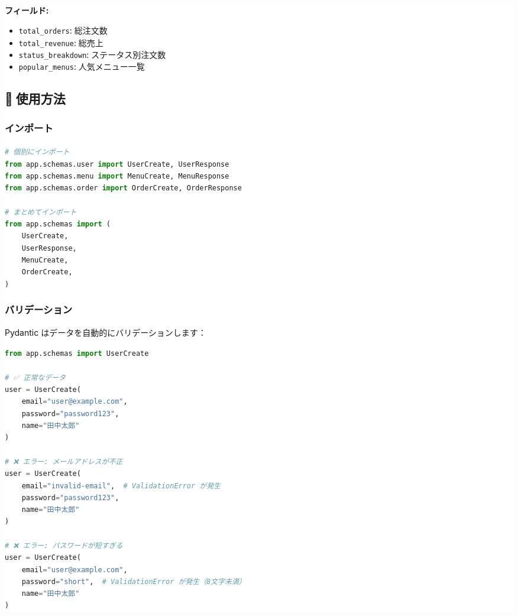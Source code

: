 **フィールド:**
- `total_orders`: 総注文数
- `total_revenue`: 総売上
- `status_breakdown`: ステータス別注文数
- `popular_menus`: 人気メニュー一覧

## 🎯 使用方法

### インポート

```python
# 個別にインポート
from app.schemas.user import UserCreate, UserResponse
from app.schemas.menu import MenuCreate, MenuResponse
from app.schemas.order import OrderCreate, OrderResponse

# まとめてインポート
from app.schemas import (
    UserCreate,
    UserResponse,
    MenuCreate,
    OrderCreate,
)
```

### バリデーション

Pydantic はデータを自動的にバリデーションします：

```python
from app.schemas import UserCreate

# ✅ 正常なデータ
user = UserCreate(
    email="user@example.com",
    password="password123",
    name="田中太郎"
)

# ❌ エラー: メールアドレスが不正
user = UserCreate(
    email="invalid-email",  # ValidationError が発生
    password="password123",
    name="田中太郎"
)

# ❌ エラー: パスワードが短すぎる
user = UserCreate(
    email="user@example.com",
    password="short",  # ValidationError が発生（8文字未満）
    name="田中太郎"
)
```
